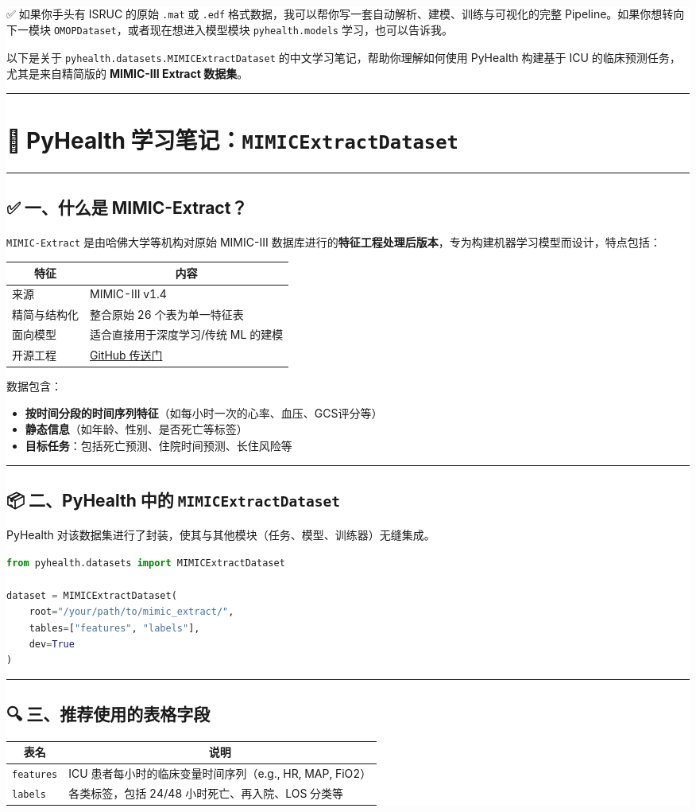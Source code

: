 
✅ 如果你手头有 ISRUC 的原始 `.mat` 或 `.edf` 格式数据，我可以帮你写一套自动解析、建模、训练与可视化的完整 Pipeline。如果你想转向下一模块 `OMOPDataset`，或者现在想进入模型模块 `pyhealth.models` 学习，也可以告诉我。

以下是关于 `pyhealth.datasets.MIMICExtractDataset` 的中文学习笔记，帮助你理解如何使用 PyHealth 构建基于 ICU 的临床预测任务，尤其是来自精简版的 **MIMIC-III Extract 数据集**。

---

# 🏥 PyHealth 学习笔记：`MIMICExtractDataset`

---

## ✅ 一、什么是 MIMIC-Extract？

`MIMIC-Extract` 是由哈佛大学等机构对原始 MIMIC-III 数据库进行的**特征工程处理后版本**，专为构建机器学习模型而设计，特点包括：

| 特征     | 内容                                                          |
| ------ | ----------------------------------------------------------- |
| 来源     | MIMIC-III v1.4                                              |
| 精简与结构化 | 整合原始 26 个表为单一特征表                                            |
| 面向模型   | 适合直接用于深度学习/传统 ML 的建模                                        |
| 开源工程   | [GitHub 传送门](https://github.com/YerevaNN/mimic3-benchmarks) |

数据包含：

* **按时间分段的时间序列特征**（如每小时一次的心率、血压、GCS评分等）
* **静态信息**（如年龄、性别、是否死亡等标签）
* **目标任务**：包括死亡预测、住院时间预测、长住风险等

---

## 📦 二、PyHealth 中的 `MIMICExtractDataset`

PyHealth 对该数据集进行了封装，使其与其他模块（任务、模型、训练器）无缝集成。

```python
from pyhealth.datasets import MIMICExtractDataset

dataset = MIMICExtractDataset(
    root="/your/path/to/mimic_extract/",
    tables=["features", "labels"],
    dev=True
)
```

---

## 🔍 三、推荐使用的表格字段

| 表名         | 说明                                      |
| ---------- | --------------------------------------- |
| `features` | ICU 患者每小时的临床变量时间序列（e.g., HR, MAP, FiO2） |
| `labels`   | 各类标签，包括 24/48 小时死亡、再入院、LOS 分类等          |
